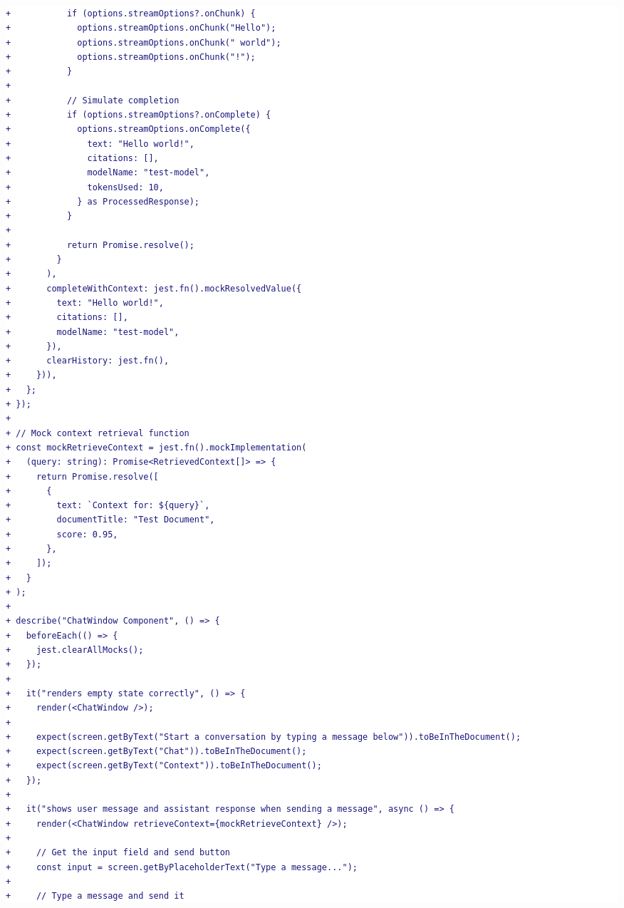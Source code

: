 ```diff
+           if (options.streamOptions?.onChunk) {
+             options.streamOptions.onChunk("Hello");
+             options.streamOptions.onChunk(" world");
+             options.streamOptions.onChunk("!");
+           }
+           
+           // Simulate completion
+           if (options.streamOptions?.onComplete) {
+             options.streamOptions.onComplete({
+               text: "Hello world!",
+               citations: [],
+               modelName: "test-model",
+               tokensUsed: 10,
+             } as ProcessedResponse);
+           }
+           
+           return Promise.resolve();
+         }
+       ),
+       completeWithContext: jest.fn().mockResolvedValue({
+         text: "Hello world!",
+         citations: [],
+         modelName: "test-model",
+       }),
+       clearHistory: jest.fn(),
+     })),
+   };
+ });
+ 
+ // Mock context retrieval function
+ const mockRetrieveContext = jest.fn().mockImplementation(
+   (query: string): Promise<RetrievedContext[]> => {
+     return Promise.resolve([
+       {
+         text: `Context for: ${query}`,
+         documentTitle: "Test Document",
+         score: 0.95,
+       },
+     ]);
+   }
+ );
+ 
+ describe("ChatWindow Component", () => {
+   beforeEach(() => {
+     jest.clearAllMocks();
+   });
+ 
+   it("renders empty state correctly", () => {
+     render(<ChatWindow />);
+     
+     expect(screen.getByText("Start a conversation by typing a message below")).toBeInTheDocument();
+     expect(screen.getByText("Chat")).toBeInTheDocument();
+     expect(screen.getByText("Context")).toBeInTheDocument();
+   });
+ 
+   it("shows user message and assistant response when sending a message", async () => {
+     render(<ChatWindow retrieveContext={mockRetrieveContext} />);
+     
+     // Get the input field and send button
+     const input = screen.getByPlaceholderText("Type a message...");
+     
+     // Type a message and send it
```